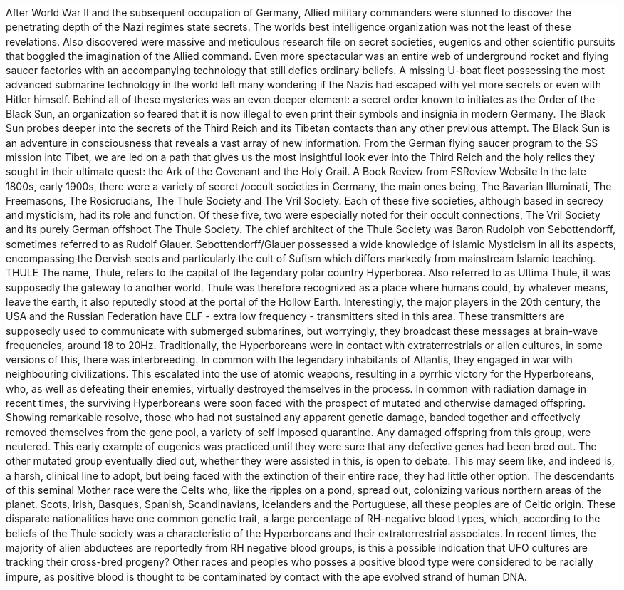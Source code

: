 After World War II and the subsequent occupation of Germany, Allied military commanders were stunned to discover the penetrating depth of the Nazi regimes state secrets.
The worlds best intelligence organization was not the least of these revelations. Also discovered were massive and meticulous research file on secret societies, eugenics and other scientific pursuits that boggled the imagination of the Allied command. Even more spectacular was an entire web of underground rocket and flying saucer factories with an accompanying technology that still defies ordinary beliefs. A missing U-boat fleet possessing the most advanced submarine technology in the world left many wondering if the Nazis had escaped with yet more secrets or even with Hitler himself. Behind all of these mysteries was an even deeper element: a secret order known to initiates as the Order of the Black Sun, an organization so feared that it is now illegal to even print their symbols and insignia in modern Germany. The Black Sun probes deeper into the secrets of the Third Reich and its Tibetan contacts than any other previous attempt. The Black Sun is an adventure in consciousness that reveals a vast array of new information.
From the German flying saucer program to the SS mission into Tibet, we are led on a path that gives us the most insightful look ever into the Third Reich and the holy relics they sought in their ultimate quest: the Ark of the Covenant and the Holy Grail.
A Book Review from FSReview Website In the late 1800s, early 1900s, there were a variety of secret /occult societies in Germany, the main ones being, The Bavarian Illuminati, The Freemasons, The Rosicrucians, The Thule Society and The Vril Society.
Each of these five societies, although based in secrecy and mysticism, had its role and function. Of these five, two were especially noted for their occult connections, The Vril Society and its purely German offshoot The Thule Society.
The chief architect of the Thule Society was Baron Rudolph von Sebottendorff, sometimes referred to as Rudolf Glauer.
Sebottendorff/Glauer possessed a wide knowledge of Islamic Mysticism in all its aspects, encompassing the Dervish sects and particularly the cult of Sufism which differs markedly from mainstream Islamic teaching.
THULE
The name, Thule, refers to the capital of the legendary polar country Hyperborea.
Also referred to as Ultima Thule, it was supposedly the gateway to another world. Thule was therefore recognized as a place where humans could, by whatever means, leave the earth, it also reputedly stood at the portal of the Hollow Earth.
Interestingly, the major players in the 20th century, the USA and the Russian Federation have ELF - extra low frequency - transmitters sited in this area. These transmitters are supposedly used to communicate with submerged submarines, but worryingly, they broadcast these messages at brain-wave frequencies, around 18 to 20Hz. Traditionally, the Hyperboreans were in contact with extraterrestrials or alien cultures, in some versions of this, there was interbreeding. In common with the legendary inhabitants of Atlantis, they engaged in war with neighbouring civilizations.
This escalated into the use of atomic weapons, resulting in a pyrrhic victory for the Hyperboreans, who, as well as defeating their enemies, virtually destroyed themselves in the process. In common with radiation damage in recent times, the surviving Hyperboreans were soon faced with the prospect of mutated and otherwise damaged offspring.
Showing remarkable resolve, those who had not sustained any apparent genetic damage, banded together and effectively removed themselves from the gene pool, a variety of self imposed quarantine.
Any damaged offspring from this group, were neutered. This early example of eugenics was practiced until they were sure that any defective genes had been bred out. The other mutated group eventually died out, whether they were assisted in this, is open to debate. This may seem like, and indeed is, a harsh, clinical line to adopt, but being faced with the extinction of their entire race, they had little other option. The descendants of this seminal Mother race were the Celts who, like the ripples on a pond, spread out, colonizing various northern areas of the planet. Scots, Irish, Basques, Spanish, Scandinavians, Icelanders and the Portuguese, all these peoples are of Celtic origin.
These disparate nationalities have one common genetic trait, a large percentage of RH-negative blood types, which, according to the beliefs of the Thule society was a characteristic of the Hyperboreans and their extraterrestrial associates.
In recent times, the majority of alien abductees are reportedly from RH negative blood groups, is this a possible indication that UFO cultures are tracking their cross-bred progeny?
Other races and peoples who posses a positive blood type were considered to be racially impure, as positive blood is thought to be contaminated by contact with the ape evolved strand of human DNA.